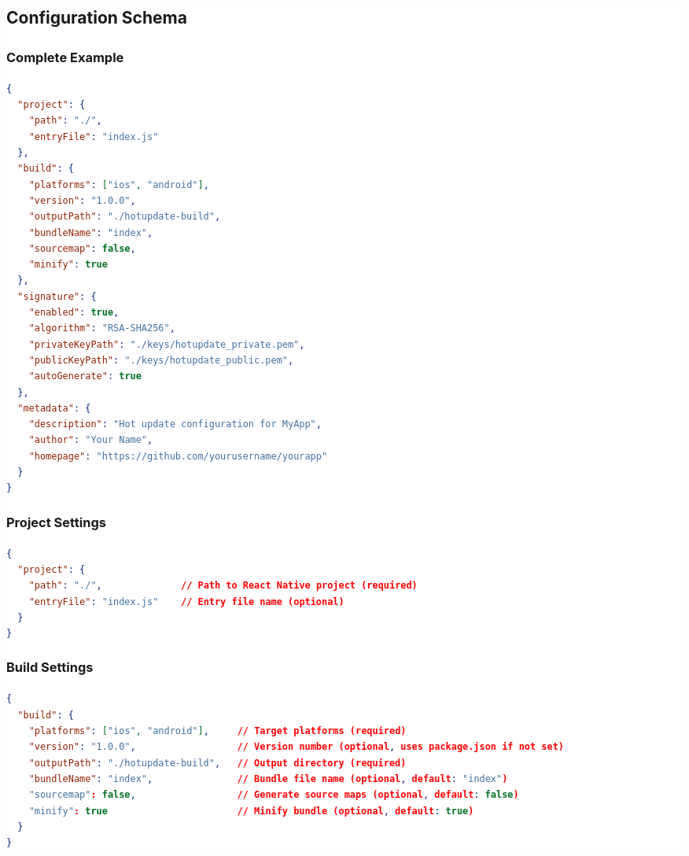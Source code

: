 ## Configuration Schema

### Complete Example
```json
{
  "project": {
    "path": "./",
    "entryFile": "index.js"
  },
  "build": {
    "platforms": ["ios", "android"],
    "version": "1.0.0",
    "outputPath": "./hotupdate-build",
    "bundleName": "index",
    "sourcemap": false,
    "minify": true
  },
  "signature": {
    "enabled": true,
    "algorithm": "RSA-SHA256",
    "privateKeyPath": "./keys/hotupdate_private.pem",
    "publicKeyPath": "./keys/hotupdate_public.pem",
    "autoGenerate": true
  },
  "metadata": {
    "description": "Hot update configuration for MyApp",
    "author": "Your Name",
    "homepage": "https://github.com/yourusername/yourapp"
  }
}
```

### Project Settings
```json
{
  "project": {
    "path": "./",              // Path to React Native project (required)
    "entryFile": "index.js"    // Entry file name (optional)
  }
}
```

### Build Settings
```json
{
  "build": {
    "platforms": ["ios", "android"],     // Target platforms (required)
    "version": "1.0.0",                  // Version number (optional, uses package.json if not set)
    "outputPath": "./hotupdate-build",   // Output directory (required)
    "bundleName": "index",               // Bundle file name (optional, default: "index")
    "sourcemap": false,                  // Generate source maps (optional, default: false)
    "minify": true                       // Minify bundle (optional, default: true)
  }
}
```
